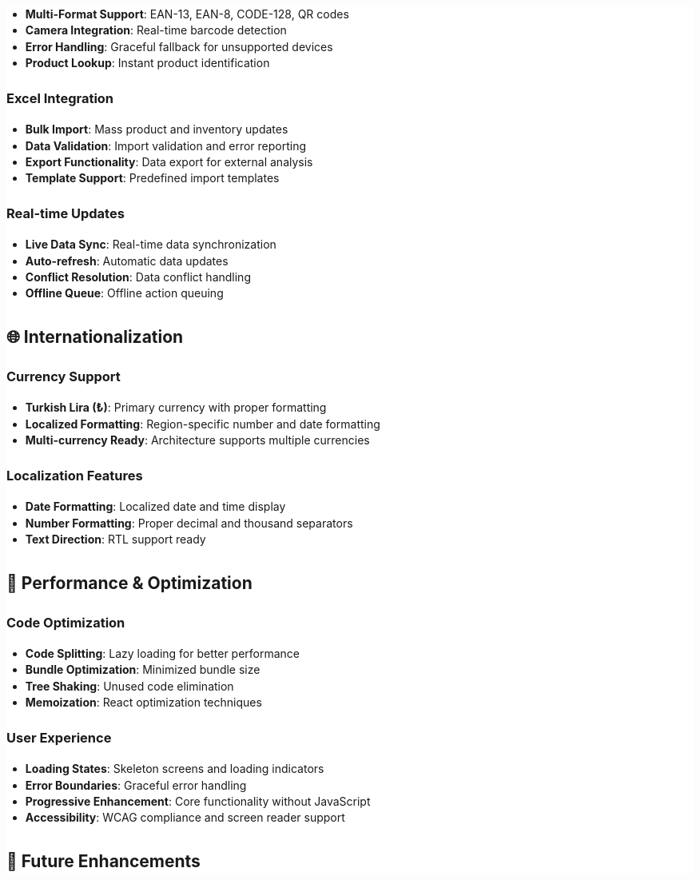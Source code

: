 - **Multi-Format Support**: EAN-13, EAN-8, CODE-128, QR codes
- **Camera Integration**: Real-time barcode detection
- **Error Handling**: Graceful fallback for unsupported devices
- **Product Lookup**: Instant product identification

### Excel Integration

- **Bulk Import**: Mass product and inventory updates
- **Data Validation**: Import validation and error reporting
- **Export Functionality**: Data export for external analysis
- **Template Support**: Predefined import templates

### Real-time Updates

- **Live Data Sync**: Real-time data synchronization
- **Auto-refresh**: Automatic data updates
- **Conflict Resolution**: Data conflict handling
- **Offline Queue**: Offline action queuing

## 🌐 Internationalization

### Currency Support

- **Turkish Lira (₺)**: Primary currency with proper formatting
- **Localized Formatting**: Region-specific number and date formatting
- **Multi-currency Ready**: Architecture supports multiple currencies

### Localization Features

- **Date Formatting**: Localized date and time display
- **Number Formatting**: Proper decimal and thousand separators
- **Text Direction**: RTL support ready

## 🚀 Performance & Optimization

### Code Optimization

- **Code Splitting**: Lazy loading for better performance
- **Bundle Optimization**: Minimized bundle size
- **Tree Shaking**: Unused code elimination
- **Memoization**: React optimization techniques

### User Experience

- **Loading States**: Skeleton screens and loading indicators
- **Error Boundaries**: Graceful error handling
- **Progressive Enhancement**: Core functionality without JavaScript
- **Accessibility**: WCAG compliance and screen reader support

## 🔮 Future Enhancements
